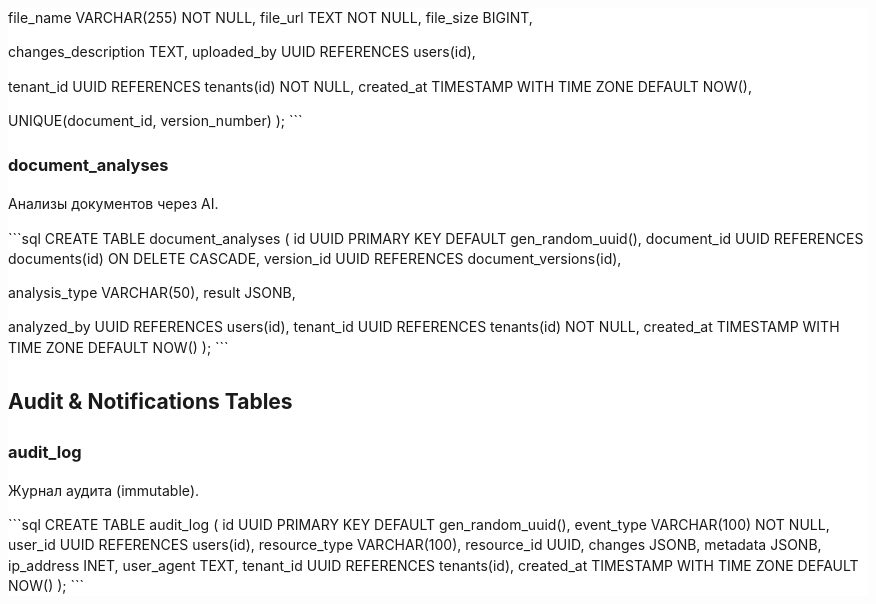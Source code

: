   file_name VARCHAR(255) NOT NULL,
  file_url TEXT NOT NULL,
  file_size BIGINT,
  
  changes_description TEXT,
  uploaded_by UUID REFERENCES users(id),
  
  tenant_id UUID REFERENCES tenants(id) NOT NULL,
  created_at TIMESTAMP WITH TIME ZONE DEFAULT NOW(),
  
  UNIQUE(document_id, version_number)
);
\`\`\`

### document_analyses

Анализы документов через AI.

\`\`\`sql
CREATE TABLE document_analyses (
  id UUID PRIMARY KEY DEFAULT gen_random_uuid(),
  document_id UUID REFERENCES documents(id) ON DELETE CASCADE,
  version_id UUID REFERENCES document_versions(id),
  
  analysis_type VARCHAR(50),
  result JSONB,
  
  analyzed_by UUID REFERENCES users(id),
  tenant_id UUID REFERENCES tenants(id) NOT NULL,
  created_at TIMESTAMP WITH TIME ZONE DEFAULT NOW()
);
\`\`\`

## Audit & Notifications Tables

### audit_log

Журнал аудита (immutable).

\`\`\`sql
CREATE TABLE audit_log (
  id UUID PRIMARY KEY DEFAULT gen_random_uuid(),
  event_type VARCHAR(100) NOT NULL,
  user_id UUID REFERENCES users(id),
  resource_type VARCHAR(100),
  resource_id UUID,
  changes JSONB,
  metadata JSONB,
  ip_address INET,
  user_agent TEXT,
  tenant_id UUID REFERENCES tenants(id),
  created_at TIMESTAMP WITH TIME ZONE DEFAULT NOW()
);
\`\`\`
